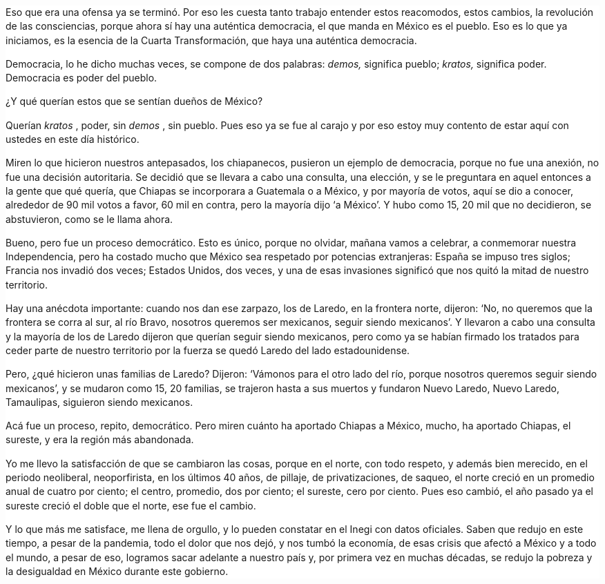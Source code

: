 Eso que era una ofensa ya se terminó. Por eso les cuesta tanto trabajo
entender estos reacomodos, estos cambios, la revolución de las consciencias,
porque ahora sí hay una auténtica democracia, el que manda en México es el
pueblo. Eso es lo que ya iniciamos, es la esencia de la Cuarta Transformación,
que haya una auténtica democracia.

Democracia, lo he dicho muchas veces, se compone de dos palabras: _demos,_
significa pueblo; _kratos,_ significa poder. Democracia es poder del pueblo.

¿Y qué querían estos que se sentían dueños de México?

Querían _kratos_ , poder, sin _demos_ , sin pueblo. Pues eso ya se fue al
carajo y por eso estoy muy contento de estar aquí con ustedes en este día
histórico.

Miren lo que hicieron nuestros antepasados, los chiapanecos, pusieron un
ejemplo de democracia, porque no fue una anexión, no fue una decisión
autoritaria. Se decidió que se llevara a cabo una consulta, una elección, y se
le preguntara en aquel entonces a la gente que qué quería, que Chiapas se
incorporara a Guatemala o a México, y por mayoría de votos, aquí se dio a
conocer, alrededor de 90 mil votos a favor, 60 mil en contra, pero la mayoría
dijo ‘a México’. Y hubo como 15, 20 mil que no decidieron, se abstuvieron,
como se le llama ahora.

Bueno, pero fue un proceso democrático. Esto es único, porque no olvidar,
mañana vamos a celebrar, a conmemorar nuestra Independencia, pero ha costado
mucho que México sea respetado por potencias extranjeras: España se impuso
tres siglos; Francia nos invadió dos veces; Estados Unidos, dos veces, y una
de esas invasiones significó que nos quitó la mitad de nuestro territorio.

Hay una anécdota importante: cuando nos dan ese zarpazo, los de Laredo, en la
frontera norte, dijeron: ‘No, no queremos que la frontera se corra al sur, al
río Bravo, nosotros queremos ser mexicanos, seguir siendo mexicanos’. Y
llevaron a cabo una consulta y la mayoría de los de Laredo dijeron que querían
seguir siendo mexicanos, pero como ya se habían firmado los tratados para
ceder parte de nuestro territorio por la fuerza se quedó Laredo del lado
estadounidense.

Pero, ¿qué hicieron unas familias de Laredo? Dijeron: ‘Vámonos para el otro
lado del río, porque nosotros queremos seguir siendo mexicanos’, y se mudaron
como 15, 20 familias, se trajeron hasta a sus muertos y fundaron Nuevo Laredo,
Nuevo Laredo, Tamaulipas, siguieron siendo mexicanos.

Acá fue un proceso, repito, democrático. Pero miren cuánto ha aportado Chiapas
a México, mucho, ha aportado Chiapas, el sureste, y era la región más
abandonada.

Yo me llevo la satisfacción de que se cambiaron las cosas, porque en el norte,
con todo respeto, y además bien merecido, en el periodo neoliberal,
neoporfirista, en los últimos 40 años, de pillaje, de privatizaciones, de
saqueo, el norte creció en un promedio anual de cuatro por ciento; el centro,
promedio, dos por ciento; el sureste, cero por ciento. Pues eso cambió, el año
pasado ya el sureste creció el doble que el norte, ese fue el cambio.

Y lo que más me satisface, me llena de orgullo, y lo pueden constatar en el
Inegi con datos oficiales. Saben que redujo en este tiempo, a pesar de la
pandemia, todo el dolor que nos dejó, y nos tumbó la economía, de esas crisis
que afectó a México y a todo el mundo, a pesar de eso, logramos sacar adelante
a nuestro país y, por primera vez en muchas décadas, se redujo la pobreza y la
desigualdad en México durante este gobierno.
